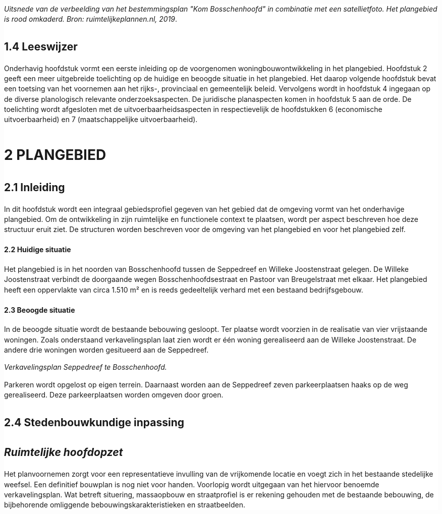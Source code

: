 *Uitsnede van de verbeelding van het bestemmingsplan "Kom Bosschenhoofd" in combinatie met een satellietfoto. Het plangebied is rood omkaderd. Bron: ruimtelijkeplannen.nl, 2019*.

## <span id="page-10-0"></span>**1.4 Leeswijzer**

Onderhavig hoofdstuk vormt een eerste inleiding op de voorgenomen woningbouwontwikkeling in het plangebied. Hoofdstuk 2 geeft een meer uitgebreide toelichting op de huidige en beoogde situatie in het plangebied. Het daarop volgende hoofdstuk bevat een toetsing van het voornemen aan het rijks-, provinciaal en gemeentelijk beleid. Vervolgens wordt in hoofdstuk 4 ingegaan op de diverse planologisch relevante onderzoeksaspecten. De juridische planaspecten komen in hoofdstuk 5 aan de orde. De toelichting wordt afgesloten met de uitvoerbaarheidsaspecten in respectievelijk de hoofdstukken 6 (economische uitvoerbaarheid) en 7 (maatschappelijke uitvoerbaarheid).

# <span id="page-12-0"></span>**2 PLANGEBIED**

## <span id="page-12-1"></span>**2.1 Inleiding**

In dit hoofdstuk wordt een integraal gebiedsprofiel gegeven van het gebied dat de omgeving vormt van het onderhavige plangebied. Om de ontwikkeling in zijn ruimtelijke en functionele context te plaatsen, wordt per aspect beschreven hoe deze structuur eruit ziet. De structuren worden beschreven voor de omgeving van het plangebied en voor het plangebied zelf.

#### <span id="page-12-2"></span>**2.2 Huidige situatie**

Het plangebied is in het noorden van Bosschenhoofd tussen de Seppedreef en Willeke Joostenstraat gelegen. De Willeke Joostenstraat verbindt de doorgaande wegen Bosschenhoofdsestraat en Pastoor van Breugelstraat met elkaar. Het plangebied heeft een oppervlakte van circa 1.510 m² en is reeds gedeeltelijk verhard met een bestaand bedrijfsgebouw.

#### <span id="page-12-3"></span>**2.3 Beoogde situatie**

In de beoogde situatie wordt de bestaande bebouwing gesloopt. Ter plaatse wordt voorzien in de realisatie van vier vrijstaande woningen. Zoals onderstaand verkavelingsplan laat zien wordt er één woning gerealiseerd aan de Willeke Joostenstraat. De andere drie woningen worden gesitueerd aan de Seppedreef.

*Verkavelingsplan Seppedreef te Bosschenhoofd.* 

Parkeren wordt opgelost op eigen terrein. Daarnaast worden aan de Seppedreef zeven parkeerplaatsen haaks op de weg gerealiseerd. Deze parkeerplaatsen worden omgeven door groen.

## <span id="page-13-0"></span>**2.4 Stedenbouwkundige inpassing**

## *Ruimtelijke hoofdopzet*

Het planvoornemen zorgt voor een representatieve invulling van de vrijkomende locatie en voegt zich in het bestaande stedelijke weefsel. Een definitief bouwplan is nog niet voor handen. Voorlopig wordt uitgegaan van het hiervoor benoemde verkavelingsplan. Wat betreft situering, massaopbouw en straatprofiel is er rekening gehouden met de bestaande bebouwing, de bijbehorende omliggende bebouwingskarakteristieken en straatbeelden.
